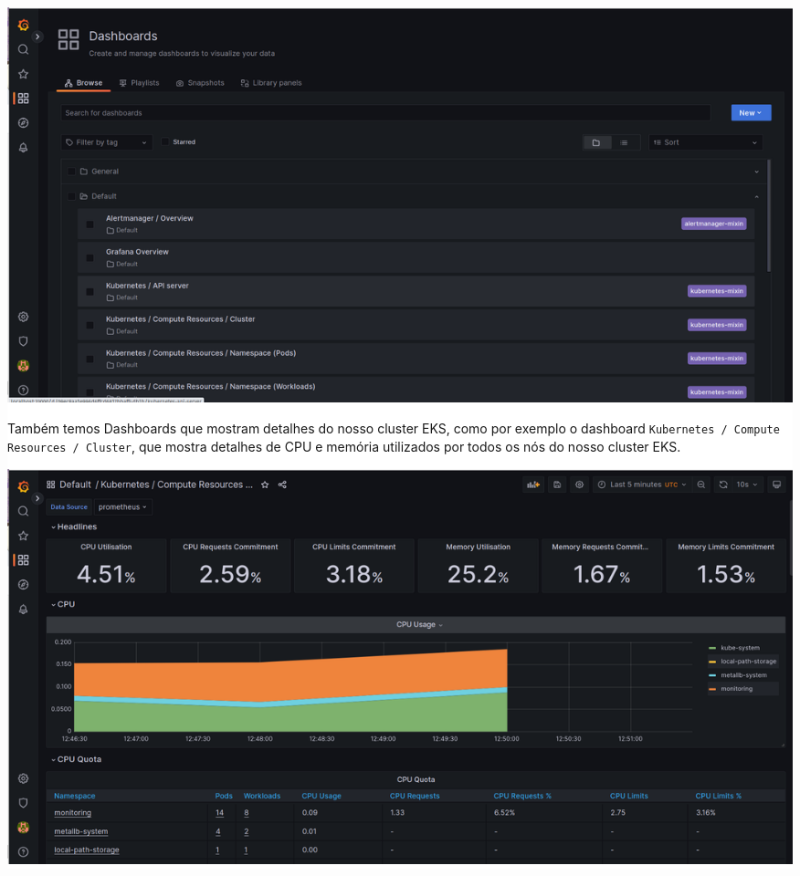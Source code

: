 ![Grafana Dashboards](images/grafana-dashs.png)

Também temos Dashboards que mostram detalhes do nosso cluster EKS, como por exemplo o dashboard `Kubernetes / Compute Resources / Cluster`, que mostra detalhes de CPU e memória utilizados por todos os nós do nosso cluster EKS.

![Grafana Clusters](images/grafana-cluster.png)

